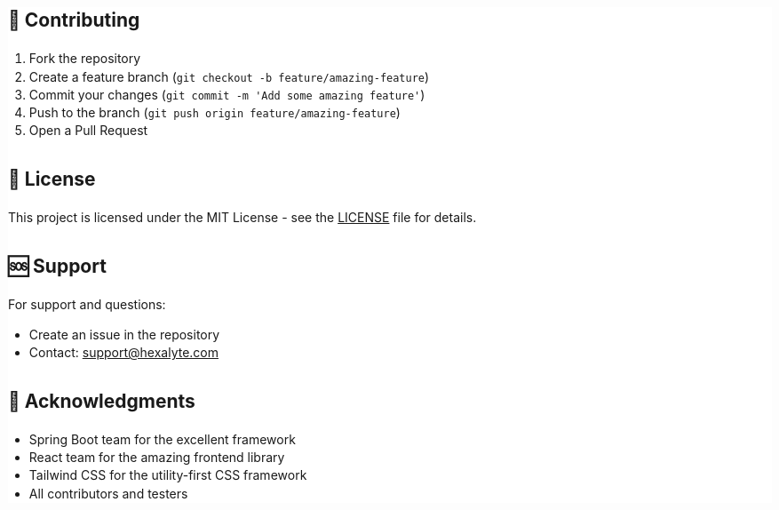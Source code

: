 ## 🤝 Contributing

1. Fork the repository
2. Create a feature branch (`git checkout -b feature/amazing-feature`)
3. Commit your changes (`git commit -m 'Add some amazing feature'`)
4. Push to the branch (`git push origin feature/amazing-feature`)
5. Open a Pull Request

## 📝 License

This project is licensed under the MIT License - see the [LICENSE](LICENSE) file for details.

## 🆘 Support

For support and questions:
- Create an issue in the repository
- Contact: support@hexalyte.com

## 🙏 Acknowledgments

- Spring Boot team for the excellent framework
- React team for the amazing frontend library
- Tailwind CSS for the utility-first CSS framework
- All contributors and testers


